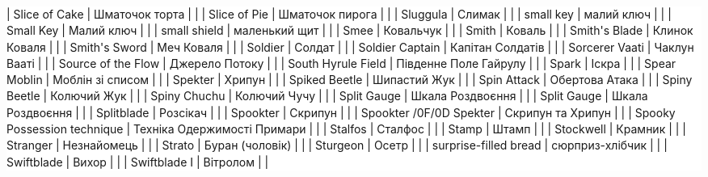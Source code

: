 | Slice of Cake | Шматочок торта |  |
| Slice of Pie | Шматочок пирога |  |
| Sluggula | Слимак |  |
| small key | малий ключ |  |
| Small Key | Малий ключ |  |
| small shield | маленький щит |  |
| Smee | Ковальчук |  |
| Smith | Коваль |  |
| Smith's Blade | Клинок Коваля |  |
| Smith's Sword | Меч Коваля |  |
| Soldier | Солдат |  |
| Soldier Captain | Капітан Солдатів |  |
| Sorcerer Vaati | Чаклун Вааті |  |
| Source of the Flow | Джерело Потоку |  |
| South Hyrule Field | Південне Поле Гайрулу |  |
| Spark | Іскра |  |
| Spear Moblin | Моблін зі списом |  |
| Spekter | Хрипун |  |
| Spiked Beetle | Шипастий Жук |  |
| Spin Attack | Обертова Атака |  |
| Spiny Beetle | Колючий Жук |  |
| Spiny Chuchu | Колючий Чучу |  |
| Split Gauge | Шкала Роздвоєння |  |
| Split Gauge | Шкала Роздвоєння |  |
| Splitblade | Розсікач |  |
| Spookter | Скрипун |  |
| Spookter /0F/0D Spekter | Скрипун та Хрипун |  |
| Spooky Possession technique | Техніка Одержимості Примари |  |
| Stalfos | Сталфос |  |
| Stamp | Штамп |  |
| Stockwell | Крамник |  |
| Stranger | Незнайомець |  |
| Strato | Буран (чоловік) |  |
| Sturgeon | Осетр |  |
| surprise-filled bread | сюрприз-хлібчик |  |
| Swiftblade | Вихор |  |
| Swiftblade I | Вітролом |  |